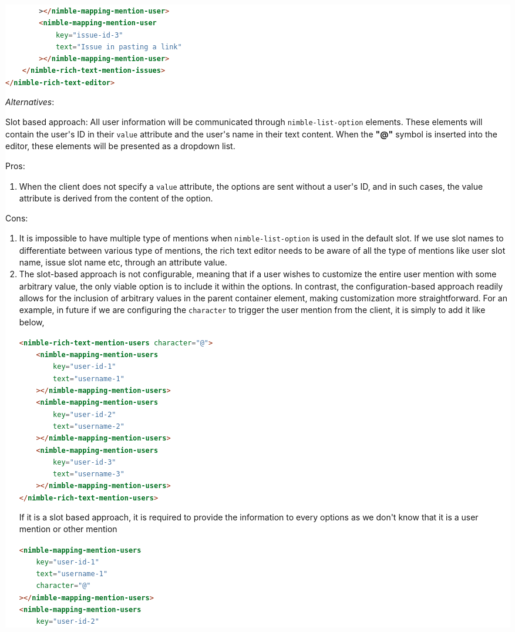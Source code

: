 ```html
        ></nimble-mapping-mention-user>
        <nimble-mapping-mention-user
            key="issue-id-3"
            text="Issue in pasting a link"
        ></nimble-mapping-mention-user>
    </nimble-rich-text-mention-issues>
</nimble-rich-text-editor>
```

_Alternatives_:

Slot based approach: All user information will be communicated through `nimble-list-option` elements. These elements will
contain the user's ID in their `value` attribute and the user's name in their text content. When the **"@"** symbol is
inserted into the editor, these elements will be presented as a dropdown list.

Pros:

1. When the client does not specify a `value` attribute, the options are sent without a user's ID, and in such cases,
   the value attribute is derived from the content of the option.

Cons:

1. It is impossible to have multiple type of mentions when `nimble-list-option` is used in the default slot. If we use
   slot names to differentiate between various type of mentions, the rich text editor needs to be aware of all the type
   of mentions like user slot name, issue slot name etc, through an attribute value.
2. The slot-based approach is not configurable, meaning that if a user wishes to customize the entire user mention with
   some arbitrary value, the only viable option is to include it within the options. In contrast, the configuration-based
   approach readily allows for the inclusion of arbitrary values in the parent container element, making customization more
   straightforward. For an example, in future if we are configuring the `character` to trigger the user mention from the client,
   it is simply to add it like below,
    ```html
    <nimble-rich-text-mention-users character="@">
        <nimble-mapping-mention-users
            key="user-id-1"
            text="username-1"
        ></nimble-mapping-mention-users>
        <nimble-mapping-mention-users
            key="user-id-2"
            text="username-2"
        ></nimble-mapping-mention-users>
        <nimble-mapping-mention-users
            key="user-id-3"
            text="username-3"
        ></nimble-mapping-mention-users>
    </nimble-rich-text-mention-users>
    ```
    If it is a slot based approach, it is required to provide the information to every options as we don't know that it is a user mention
    or other mention
    ```html
    <nimble-mapping-mention-users
        key="user-id-1"
        text="username-1"
        character="@"
    ></nimble-mapping-mention-users>
    <nimble-mapping-mention-users
        key="user-id-2"